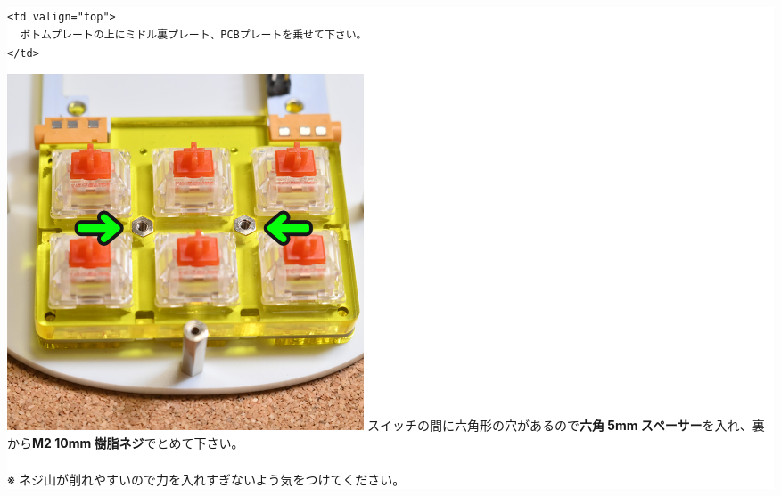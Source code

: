     <td valign="top">
      ボトムプレートの上にミドル裏プレート、PCBプレートを乗せて下さい。
    </td>
  </tr>
  <tr>
    <td><img src="/images/emugotch/build_17.jpg" width="400"></td>
    <td valign="top">
      スイッチの間に六角形の穴があるので<b>六角 5mm スペーサー</b>を入れ、裏から<b>M2 10mm 樹脂ネジ</b>でとめて下さい。<br><br>
      ※ ネジ山が削れやすいので力を入れすぎないよう気をつけてください。
    </td>
  </tr>
  <tr>